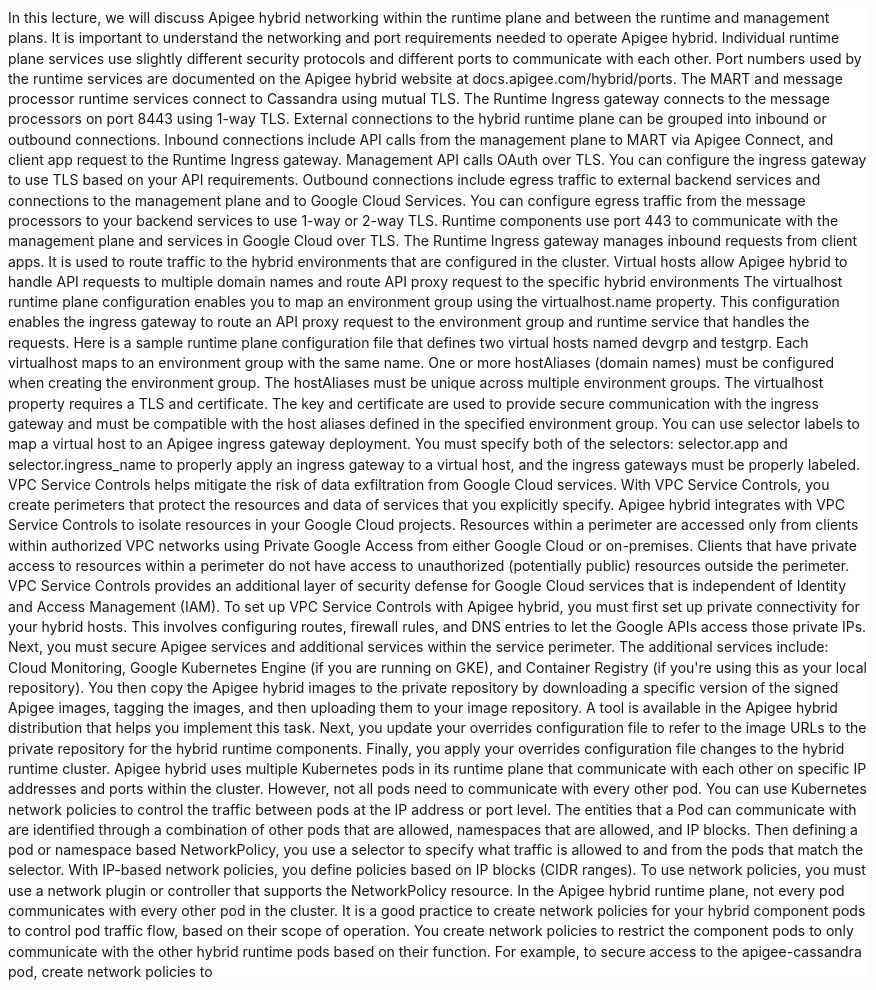 In this lecture, we will discuss Apigee hybrid networking within the runtime plane and between the runtime and management plans. It is important to understand the networking and port requirements needed to operate Apigee hybrid. Individual runtime plane services use slightly different security protocols and different ports to communicate with each other. Port numbers used by the runtime services are documented on the Apigee hybrid website at docs.apigee.com/hybrid/ports. The MART and message processor runtime services connect to Cassandra using mutual TLS. The Runtime Ingress gateway connects to the message processors on port 8443 using 1-way TLS. External connections to the hybrid runtime plane can be grouped into inbound or outbound connections. Inbound connections include API calls from the management plane to MART via Apigee Connect, and client app request to the Runtime Ingress gateway. Management API calls OAuth over TLS. You can configure the ingress gateway to use TLS based on your API requirements. Outbound connections include egress traffic to external backend services and connections to the management plane and to Google Cloud Services. You can configure egress traffic from the message processors to your backend services to use 1-way or 2-way TLS. Runtime components use port 443 to communicate with the management plane and services in Google Cloud over TLS. The Runtime Ingress gateway manages inbound requests from client apps. It is used to route traffic to the hybrid environments that are configured in the cluster. Virtual hosts allow Apigee hybrid to handle API requests to multiple domain names and route API proxy request to the specific hybrid environments The virtualhost runtime plane configuration enables you to map an environment group using the virtualhost.name property. This configuration enables the ingress gateway to route an API proxy request to the environment group and runtime service that handles the requests. Here is a sample runtime plane configuration file that defines two virtual hosts named devgrp and testgrp. Each virtualhost maps to an environment group with the same name. One or more hostAliases (domain names) must be configured when creating the environment group. The hostAliases must be unique across multiple environment groups. The virtualhost property requires a TLS and certificate. The key and certificate are used to provide secure communication with the ingress gateway and must be compatible with the host aliases defined in the specified environment group. You can use selector labels to map a virtual host to an Apigee ingress gateway deployment. You must specify both of the selectors: selector.app and selector.ingress_name to properly apply an ingress gateway to a virtual host, and the ingress gateways must be properly labeled. VPC Service Controls helps mitigate the risk of data exfiltration from Google Cloud services. With VPC Service Controls, you create perimeters that protect the resources and data of services that you explicitly specify. Apigee hybrid integrates with VPC Service Controls to isolate resources in your Google Cloud projects. Resources within a perimeter are accessed only from clients within authorized VPC networks using Private Google Access from either Google Cloud or on-premises. Clients that have private access to resources within a perimeter do not have access to unauthorized (potentially public) resources outside the perimeter. VPC Service Controls provides an additional layer of security defense for Google Cloud services that is independent of Identity and Access Management (IAM). To set up VPC Service Controls with Apigee hybrid, you must first set up private connectivity for your hybrid hosts. This involves configuring routes, firewall rules, and DNS entries to let the Google APIs access those private IPs. Next, you must secure Apigee services and additional services within the service perimeter. The additional services include: Cloud Monitoring, Google Kubernetes Engine (if you are running on GKE), and Container Registry (if you're using this as your local repository). You then copy the Apigee hybrid images to the private repository by downloading a specific version of the signed Apigee images, tagging the images, and then uploading them to your image repository. A tool is available in the Apigee hybrid distribution that helps you implement this task. Next, you update your overrides configuration file to refer to the image URLs to the private repository for the hybrid runtime components. Finally, you apply your overrides configuration file changes to the hybrid runtime cluster. Apigee hybrid uses multiple Kubernetes pods in its runtime plane that communicate with each other on specific IP addresses and ports within the cluster. However, not all pods need to communicate with every other pod. You can use Kubernetes network policies to control the traffic between pods at the IP address or port level. The entities that a Pod can communicate with are identified through a combination of other pods that are allowed, namespaces that are allowed, and IP blocks. Then defining a pod or namespace based NetworkPolicy, you use a selector to specify what traffic is allowed to and from the pods that match the selector. With IP-based network policies, you define policies based on IP blocks (CIDR ranges). To use network policies, you must use a network plugin or controller that supports the NetworkPolicy resource. In the Apigee hybrid runtime plane, not every pod communicates with every other pod in the cluster. It is a good practice to create network policies for your hybrid component pods to control pod traffic flow, based on their scope of operation. You create network policies to restrict the component pods to only communicate with the other hybrid runtime pods based on their function. For example, to secure access to the apigee-cassandra pod, create network policies to